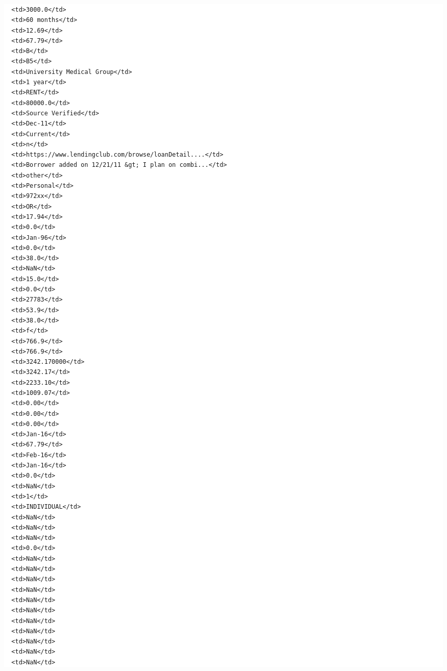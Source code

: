       <td>3000.0</td>
      <td>60 months</td>
      <td>12.69</td>
      <td>67.79</td>
      <td>B</td>
      <td>B5</td>
      <td>University Medical Group</td>
      <td>1 year</td>
      <td>RENT</td>
      <td>80000.0</td>
      <td>Source Verified</td>
      <td>Dec-11</td>
      <td>Current</td>
      <td>n</td>
      <td>https://www.lendingclub.com/browse/loanDetail....</td>
      <td>Borrower added on 12/21/11 &gt; I plan on combi...</td>
      <td>other</td>
      <td>Personal</td>
      <td>972xx</td>
      <td>OR</td>
      <td>17.94</td>
      <td>0.0</td>
      <td>Jan-96</td>
      <td>0.0</td>
      <td>38.0</td>
      <td>NaN</td>
      <td>15.0</td>
      <td>0.0</td>
      <td>27783</td>
      <td>53.9</td>
      <td>38.0</td>
      <td>f</td>
      <td>766.9</td>
      <td>766.9</td>
      <td>3242.170000</td>
      <td>3242.17</td>
      <td>2233.10</td>
      <td>1009.07</td>
      <td>0.00</td>
      <td>0.00</td>
      <td>0.00</td>
      <td>Jan-16</td>
      <td>67.79</td>
      <td>Feb-16</td>
      <td>Jan-16</td>
      <td>0.0</td>
      <td>NaN</td>
      <td>1</td>
      <td>INDIVIDUAL</td>
      <td>NaN</td>
      <td>NaN</td>
      <td>NaN</td>
      <td>0.0</td>
      <td>NaN</td>
      <td>NaN</td>
      <td>NaN</td>
      <td>NaN</td>
      <td>NaN</td>
      <td>NaN</td>
      <td>NaN</td>
      <td>NaN</td>
      <td>NaN</td>
      <td>NaN</td>
      <td>NaN</td>
